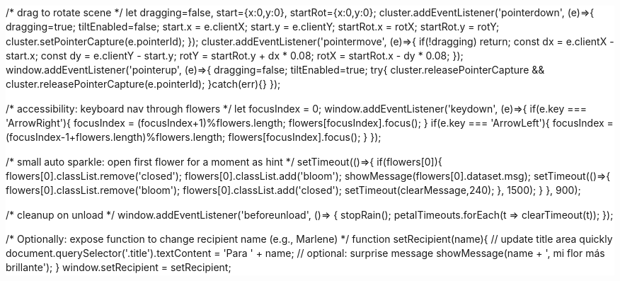 /* drag to rotate scene */
let dragging=false, start={x:0,y:0}, startRot={x:0,y:0};
cluster.addEventListener('pointerdown', (e)=>{
  dragging=true; tiltEnabled=false;
  start.x = e.clientX; start.y = e.clientY;
  startRot.x = rotX; startRot.y = rotY;
  cluster.setPointerCapture(e.pointerId);
});
cluster.addEventListener('pointermove', (e)=>{
  if(!dragging) return;
  const dx = e.clientX - start.x;
  const dy = e.clientY - start.y;
  rotY = startRot.y + dx * 0.08;
  rotX = startRot.x - dy * 0.08;
});
window.addEventListener('pointerup', (e)=>{ dragging=false; tiltEnabled=true; try{ cluster.releasePointerCapture && cluster.releasePointerCapture(e.pointerId); }catch(err){} });

/* accessibility: keyboard nav through flowers */
let focusIndex = 0;
window.addEventListener('keydown', (e)=>{
  if(e.key === 'ArrowRight'){ focusIndex = (focusIndex+1)%flowers.length; flowers[focusIndex].focus(); }
  if(e.key === 'ArrowLeft'){ focusIndex = (focusIndex-1+flowers.length)%flowers.length; flowers[focusIndex].focus(); }
});

/* small auto sparkle: open first flower for a moment as hint */
setTimeout(()=>{ if(flowers[0]){ flowers[0].classList.remove('closed'); flowers[0].classList.add('bloom'); showMessage(flowers[0].dataset.msg); setTimeout(()=>{ flowers[0].classList.remove('bloom'); flowers[0].classList.add('closed'); setTimeout(clearMessage,240); }, 1500); } }, 900);

/* cleanup on unload */
window.addEventListener('beforeunload', ()=> { stopRain(); petalTimeouts.forEach(t => clearTimeout(t)); });

/* Optionally: expose function to change recipient name (e.g., Marlene) */
function setRecipient(name){
  // update title area quickly
  document.querySelector('.title').textContent = 'Para ' + name;
  // optional: surprise message
  showMessage(name + ', mi flor más brillante');
}
window.setRecipient = setRecipient;
</script>
</body>
</html> 